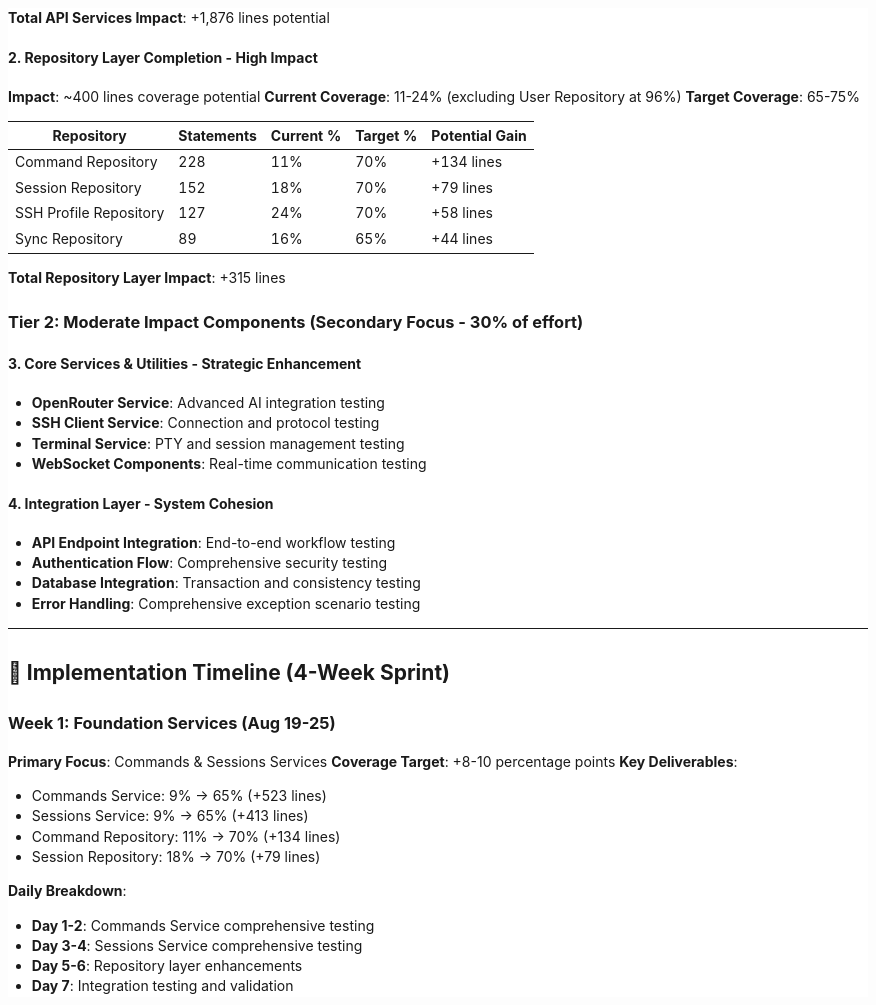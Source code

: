 **Total API Services Impact**: +1,876 lines potential

#### 2. **Repository Layer Completion** - High Impact
**Impact**: ~400 lines coverage potential
**Current Coverage**: 11-24% (excluding User Repository at 96%)
**Target Coverage**: 65-75%

| Repository | Statements | Current % | Target % | Potential Gain |
|------------|------------|-----------|----------|----------------|
| Command Repository | 228 | 11% | 70% | +134 lines |
| Session Repository | 152 | 18% | 70% | +79 lines |
| SSH Profile Repository | 127 | 24% | 70% | +58 lines |
| Sync Repository | 89 | 16% | 65% | +44 lines |

**Total Repository Layer Impact**: +315 lines

### Tier 2: Moderate Impact Components (Secondary Focus - 30% of effort)

#### 3. **Core Services & Utilities** - Strategic Enhancement
- **OpenRouter Service**: Advanced AI integration testing
- **SSH Client Service**: Connection and protocol testing  
- **Terminal Service**: PTY and session management testing
- **WebSocket Components**: Real-time communication testing

#### 4. **Integration Layer** - System Cohesion
- **API Endpoint Integration**: End-to-end workflow testing
- **Authentication Flow**: Comprehensive security testing
- **Database Integration**: Transaction and consistency testing
- **Error Handling**: Comprehensive exception scenario testing

---

## 📅 Implementation Timeline (4-Week Sprint)

### Week 1: Foundation Services (Aug 19-25)
**Primary Focus**: Commands & Sessions Services
**Coverage Target**: +8-10 percentage points
**Key Deliverables**:
- Commands Service: 9% → 65% (+523 lines)
- Sessions Service: 9% → 65% (+413 lines)
- Command Repository: 11% → 70% (+134 lines)
- Session Repository: 18% → 70% (+79 lines)

**Daily Breakdown**:
- **Day 1-2**: Commands Service comprehensive testing
- **Day 3-4**: Sessions Service comprehensive testing
- **Day 5-6**: Repository layer enhancements
- **Day 7**: Integration testing and validation

